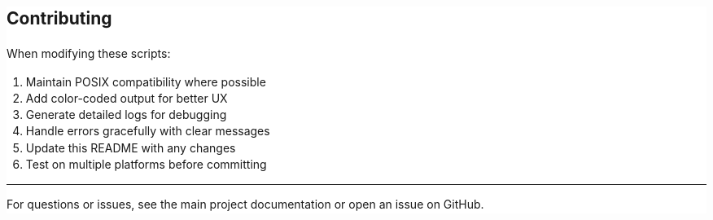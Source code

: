 
## Contributing

When modifying these scripts:
1. Maintain POSIX compatibility where possible
2. Add color-coded output for better UX
3. Generate detailed logs for debugging
4. Handle errors gracefully with clear messages
5. Update this README with any changes
6. Test on multiple platforms before committing

---

For questions or issues, see the main project documentation or open an issue on GitHub.

